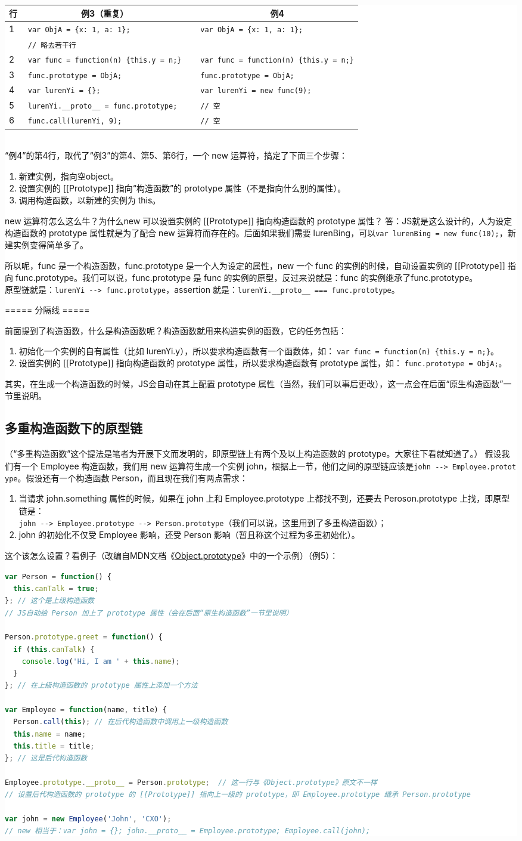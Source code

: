 行&nbsp;|例3（重复）                      |&nbsp;|例4
-----|------------------------------------- |---|--------------------------
1    |`var ObjA = {x: 1, a: 1};`            ||`var ObjA = {x: 1, a: 1};`
     |`// 略去若干行`
2    |`var func = function(n) {this.y = n;}`||`var func = function(n) {this.y = n;}`
3    |`func.prototype = ObjA;`              ||`func.prototype = ObjA;`
4    |`var lurenYi = {};`                   ||`var lurenYi = new func(9);`
5    |`lurenYi.__proto__ = func.prototype;` ||`// 空`
6    |`func.call(lurenYi, 9);`              ||`// 空`
&nbsp;  
“例4”的第4行，取代了“例3”的第4、第5、第6行，一个 new 运算符，搞定了下面三个步骤：  
1. 新建实例，指向空object。
2. 设置实例的 [[Prototype]] 指向“构造函数”的 prototype 属性（不是指向什么别的属性）。
3. 调用构造函数，以新建的实例为 this。  

new 运算符怎么这么牛？为什么new 可以设置实例的 [[Prototype]] 指向构造函数的 prototype 属性？
答：JS就是这么设计的，人为设定构造函数的 prototype 属性就是为了配合 new 运算符而存在的。后面如果我们需要 lurenBing，可以`var lurenBing = new func(10);`，新建实例变得简单多了。  

所以呢，func 是一个构造函数，func.prototype 是一个人为设定的属性，new 一个 func 的实例的时候，自动设置实例的 [[Prototype]] 指向 func.prototype。我们可以说，func.prototype 是 func 的实例的原型，反过来说就是：func 的实例继承了func.prototype。  
原型链就是：`lurenYi --> func.prototype`，assertion 就是：`lurenYi.__proto__ === func.prototype`。

===== 分隔线 =====  

前面提到了构造函数，什么是构造函数呢？构造函数就用来构造实例的函数，它的任务包括：
1. 初始化一个实例的自有属性（比如 lurenYi.y），所以要求构造函数有一个函数体，如：
    `var func = function(n) {this.y = n;}`。
2. 设置实例的 [[Prototype]] 指向构造函数的 prototype 属性，所以要求构造函数有 prototype 属性，如：
  `func.prototype = ObjA;`。  

其实，在生成一个构造函数的时候，JS会自动在其上配置 prototype 属性（当然，我们可以事后更改），这一点会在后面“原生构造函数”一节里说明。

## 多重构造函数下的原型链
（“多重构造函数”这个提法是笔者为开展下文而发明的，即原型链上有两个及以上构造函数的 prototype。大家往下看就知道了。）
假设我们有一个 Employee 构造函数，我们用 new 运算符生成一个实例 john，根据上一节，他们之间的原型链应该是`john --> Employee.prototype`。假设还有一个构造函数 Person，而且现在我们有两点需求：
1. 当请求 john.something 属性的时候，如果在 john 上和 Employee.prototype 上都找不到，还要去 Peroson.prototype 上找，即原型链是：  
  `john --> Employee.prototype --> Person.prototype`（我们可以说，这里用到了多重构造函数）； 
2. john 的初始化不仅受 Employee 影响，还受 Person 影响（暂且称这个过程为多重初始化）。  

这个该怎么设置？看例子（改编自MDN文档《[Object.prototype][]》中的一个示例）（例5）：

```js
var Person = function() {
  this.canTalk = true;
}; // 这个是上级构造函数
// JS自动给 Person 加上了 prototype 属性（会在后面“原生构造函数”一节里说明）

Person.prototype.greet = function() {
  if (this.canTalk) {
    console.log('Hi, I am ' + this.name);
  }
}; // 在上级构造函数的 prototype 属性上添加一个方法

var Employee = function(name, title) {
  Person.call(this); // 在后代构造函数中调用上一级构造函数
  this.name = name;
  this.title = title;
}; // 这是后代构造函数

Employee.prototype.__proto__ = Person.prototype;  // 这一行与《Object.prototype》原文不一样
// 设置后代构造函数的 prototype 的 [[Prototype]] 指向上一级的 prototype，即 Employee.prototype 继承 Person.prototype

var john = new Employee('John', 'CXO'); 
// new 相当于：var john = {}; john.__proto__ = Employee.prototype; Employee.call(john);
```

[继承与原型链]: https://developer.mozilla.org/zh-CN/docs/Web/javascript/Inheritance_and_the_prototype_chain
[Inheritance and the prototype chain]: https://developer.mozilla.org/en-US/docs/Web/JavaScript/Inheritance_and_the_prototype_chain
[内部属性]: http://stackoverflow.com/questions/17174786/what-is-the-significance-of-the-double-brackets-for-the-prototype-property-i
[Object.prototype.\_\_proto__]: https://developer.mozilla.org/en-US/docs/Web/javascript/Reference/Global_Objects/Object/proto
[Object.prototype]: https://developer.mozilla.org/en-US/docs/Web/javascript/Reference/Global_Objects/Object/prototype
[JS的内建对象]: https://developer.mozilla.org/en-US/docs/Web/javascript/Reference/Global_Objects
